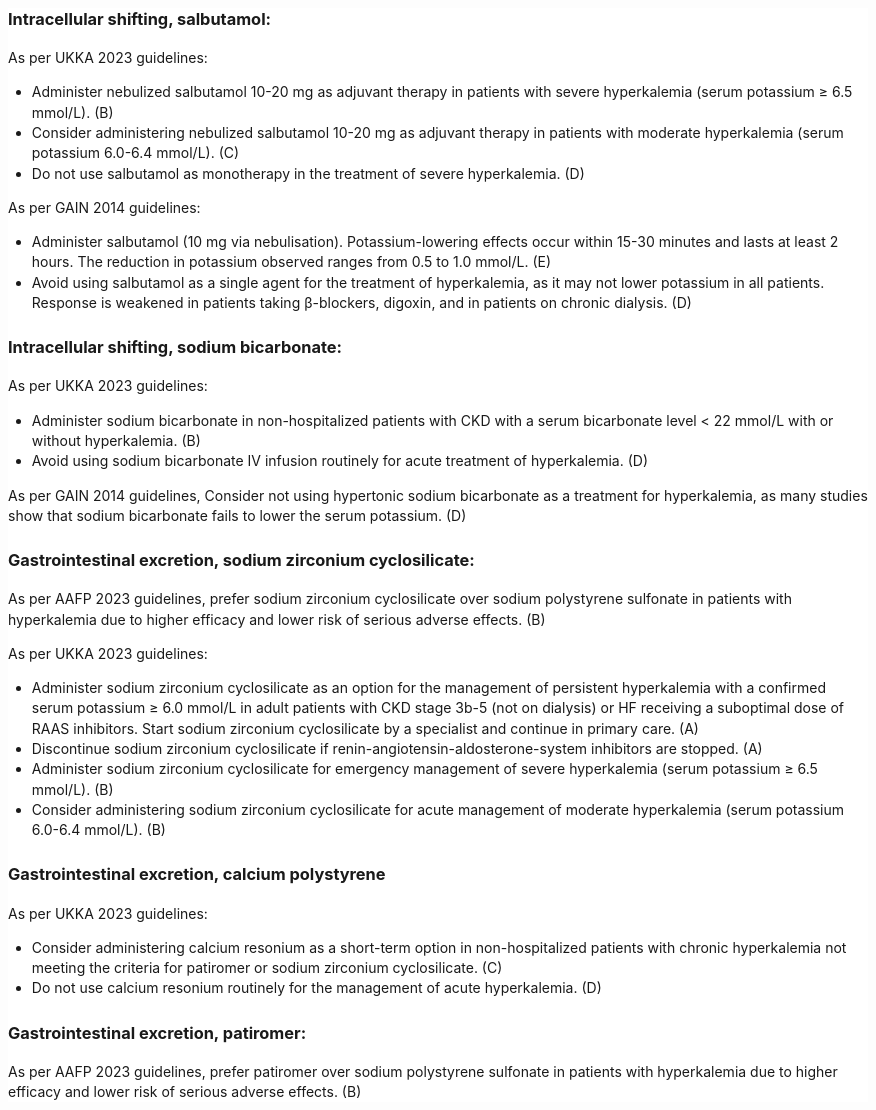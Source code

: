 ### Intracellular shifting, salbutamol:
As per UKKA 2023 guidelines:
- Administer nebulized salbutamol 10-20 mg as adjuvant therapy in patients with severe hyperkalemia (serum potassium ≥ 6.5 mmol/L). (B)
- Consider administering nebulized salbutamol 10-20 mg as adjuvant therapy in patients with moderate hyperkalemia (serum potassium 6.0-6.4 mmol/L). (C)
- Do not use salbutamol as monotherapy in the treatment of severe hyperkalemia. (D)

As per GAIN 2014 guidelines:
- Administer salbutamol (10 mg via nebulisation). Potassium-lowering effects occur within 15-30 minutes and lasts at least 2 hours. The reduction in potassium observed ranges from 0.5 to 1.0 mmol/L. (E)
- Avoid using salbutamol as a single agent for the treatment of hyperkalemia, as it may not lower potassium in all patients. Response is weakened in patients taking β-blockers, digoxin, and in patients on chronic dialysis. (D)

### Intracellular shifting, sodium bicarbonate:
As per UKKA 2023 guidelines:
- Administer sodium bicarbonate in non-hospitalized patients with CKD with a serum bicarbonate level < 22 mmol/L with or without hyperkalemia. (B)
- Avoid using sodium bicarbonate IV infusion routinely for acute treatment of hyperkalemia. (D)

As per GAIN 2014 guidelines, Consider not using hypertonic sodium bicarbonate as a treatment for hyperkalemia, as many studies show that sodium bicarbonate fails to lower the serum potassium. (D)

### Gastrointestinal excretion, sodium zirconium cyclosilicate:
As per AAFP 2023 guidelines, prefer sodium zirconium cyclosilicate over sodium polystyrene sulfonate in patients with hyperkalemia due to higher efficacy and lower risk of serious adverse effects. (B)

As per UKKA 2023 guidelines:
- Administer sodium zirconium cyclosilicate as an option for the management of persistent hyperkalemia with a confirmed serum potassium ≥ 6.0 mmol/L in adult patients with CKD stage 3b-5 (not on dialysis) or HF receiving a suboptimal dose of RAAS inhibitors. Start sodium zirconium cyclosilicate by a specialist and continue in primary care. (A)
- Discontinue sodium zirconium cyclosilicate if renin-angiotensin-aldosterone-system inhibitors are stopped. (A)
- Administer sodium zirconium cyclosilicate for emergency management of severe hyperkalemia (serum potassium ≥ 6.5 mmol/L). (B)
- Consider administering sodium zirconium cyclosilicate for acute management of moderate hyperkalemia (serum potassium 6.0-6.4 mmol/L). (B)

### Gastrointestinal excretion, calcium polystyrene
As per UKKA 2023 guidelines:
- Consider administering calcium resonium as a short-term option in non-hospitalized patients with chronic hyperkalemia not meeting the criteria for patiromer or sodium zirconium cyclosilicate. (C)
- Do not use calcium resonium routinely for the management of acute hyperkalemia. (D)

### Gastrointestinal excretion, patiromer:
As per AAFP 2023 guidelines, prefer patiromer over sodium polystyrene sulfonate in patients with hyperkalemia due to higher efficacy and lower risk of serious adverse effects. (B)
